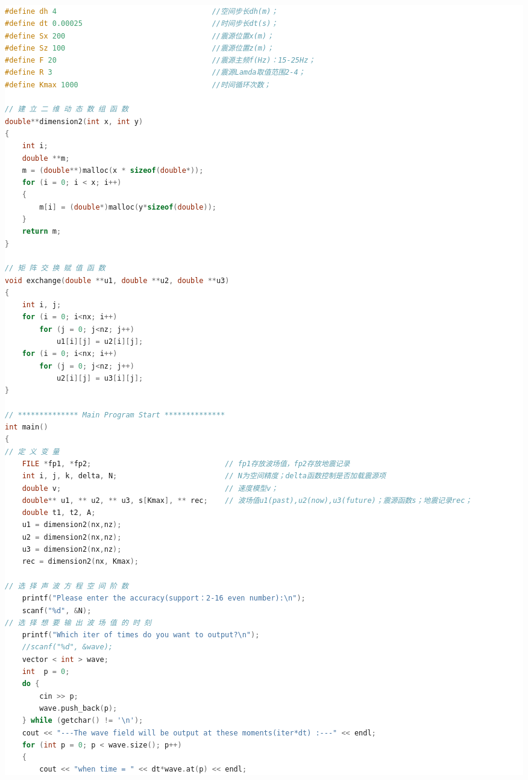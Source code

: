```cpp
#define dh 4                                    //空间步长dh(m)；
#define dt 0.00025                              //时间步长dt(s)；
#define Sx 200                                  //震源位置x(m)；
#define Sz 100                                  //震源位置z(m)；
#define F 20                                    //震源主频f(Hz)：15-25Hz；
#define R 3                                     //震源Lamda取值范围2-4；
#define Kmax 1000                               //时间循环次数；

// 建 立 二 维 动 态 数 组 函 数 
double**dimension2(int x, int y)
{
	int i;
	double **m;
	m = (double**)malloc(x * sizeof(double*));
	for (i = 0; i < x; i++)
	{
		m[i] = (double*)malloc(y*sizeof(double));
	}
	return m;
}

// 矩 阵 交 换 赋 值 函 数 
void exchange(double **u1, double **u2, double **u3)  
{
	int i, j;
	for (i = 0; i<nx; i++)
		for (j = 0; j<nz; j++)
			u1[i][j] = u2[i][j];
	for (i = 0; i<nx; i++)
		for (j = 0; j<nz; j++)
			u2[i][j] = u3[i][j];
}

// ************** Main Program Start **************
int main()
{
// 定 义 变 量 
	FILE *fp1, *fp2;                               // fp1存放波场值，fp2存放地震记录
	int i, j, k, delta, N;                         // N为空间精度；delta函数控制是否加载震源项
	double v;                                      // 速度模型v；
	double** u1, ** u2, ** u3, s[Kmax], ** rec;    // 波场值u1(past),u2(now),u3(future)；震源函数s；地震记录rec；
	double t1, t2, A;
	u1 = dimension2(nx,nz);
	u2 = dimension2(nx,nz);
	u3 = dimension2(nx,nz);
	rec = dimension2(nx, Kmax);

// 选 择 声 波 方 程 空 间 阶 数 
	printf("Please enter the accuracy(support：2-16 even number):\n");
	scanf("%d", &N);
// 选 择 想 要 输 出 波 场 值 的 时 刻
	printf("Which iter of times do you want to output?\n");
	//scanf("%d", &wave);
	vector < int > wave;
	int  p = 0;
	do {
		cin >> p;
		wave.push_back(p);
	} while (getchar() != '\n');
	cout << "---The wave field will be output at these moments(iter*dt) :---" << endl;
	for (int p = 0; p < wave.size(); p++)
	{
		cout << "when time = " << dt*wave.at(p) << endl;
```